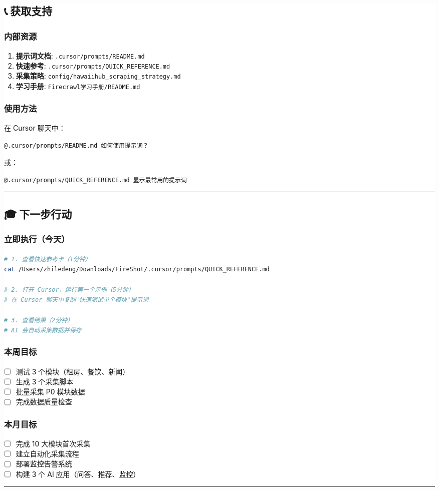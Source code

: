 
## 📞 获取支持

### 内部资源

1. **提示词文档**: `.cursor/prompts/README.md`
2. **快速参考**: `.cursor/prompts/QUICK_REFERENCE.md`
3. **采集策略**: `config/hawaiihub_scraping_strategy.md`
4. **学习手册**: `Firecrawl学习手册/README.md`

### 使用方法

在 Cursor 聊天中：
```
@.cursor/prompts/README.md 如何使用提示词？
```

或：
```
@.cursor/prompts/QUICK_REFERENCE.md 显示最常用的提示词
```

---

## 🎓 下一步行动

### 立即执行（今天）

```bash
# 1. 查看快速参考卡（1分钟）
cat /Users/zhiledeng/Downloads/FireShot/.cursor/prompts/QUICK_REFERENCE.md

# 2. 打开 Cursor，运行第一个示例（5分钟）
# 在 Cursor 聊天中复制"快速测试单个模块"提示词

# 3. 查看结果（2分钟）
# AI 会自动采集数据并保存
```

### 本周目标

- [ ] 测试 3 个模块（租房、餐饮、新闻）
- [ ] 生成 3 个采集脚本
- [ ] 批量采集 P0 模块数据
- [ ] 完成数据质量检查

### 本月目标

- [ ] 完成 10 大模块首次采集
- [ ] 建立自动化采集流程
- [ ] 部署监控告警系统
- [ ] 构建 3 个 AI 应用（问答、推荐、监控）

---